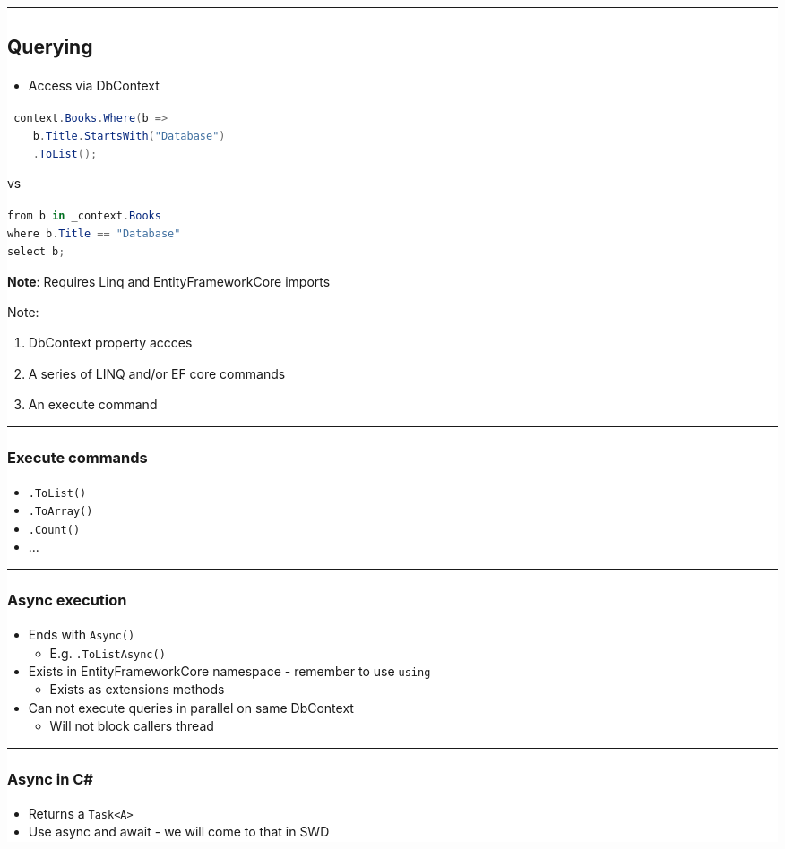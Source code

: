 

---

## Querying

* Access via DbContext

```csharp [1|2|3]
_context.Books.Where(b => 
    b.Title.StartsWith("Database")
    .ToList();
```

vs

```csharp
from b in _context.Books
where b.Title == "Database"
select b;
```

**Note**: Requires Linq and EntityFrameworkCore imports

Note:
1. DbContext property accces

2. A series of LINQ and/or EF core commands

3. An execute command

----

### Execute commands

* `.ToList()`
* `.ToArray()`
* `.Count()`
* ...

----

### Async execution

* Ends with `Async()`
    * E.g. `.ToListAsync()`
* Exists in EntityFrameworkCore namespace - remember to use `using`
    * Exists as extensions methods
* Can not execute queries in parallel on same DbContext
    * Will not block callers thread

----

### Async in C#

* Returns a `Task<A>`
* Use async and await - we will come to that in SWD
